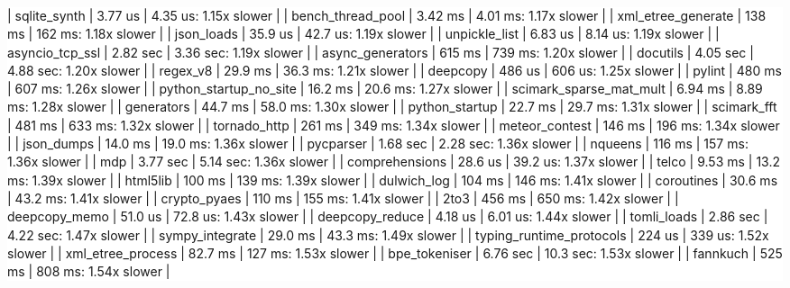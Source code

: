 | sqlite_synth               | 3.77 us                                              | 4.35 us: 1.15x slower                                                 |
| bench_thread_pool          | 3.42 ms                                              | 4.01 ms: 1.17x slower                                                 |
| xml_etree_generate         | 138 ms                                               | 162 ms: 1.18x slower                                                  |
| json_loads                 | 35.9 us                                              | 42.7 us: 1.19x slower                                                 |
| unpickle_list              | 6.83 us                                              | 8.14 us: 1.19x slower                                                 |
| asyncio_tcp_ssl            | 2.82 sec                                             | 3.36 sec: 1.19x slower                                                |
| async_generators           | 615 ms                                               | 739 ms: 1.20x slower                                                  |
| docutils                   | 4.05 sec                                             | 4.88 sec: 1.20x slower                                                |
| regex_v8                   | 29.9 ms                                              | 36.3 ms: 1.21x slower                                                 |
| deepcopy                   | 486 us                                               | 606 us: 1.25x slower                                                  |
| pylint                     | 480 ms                                               | 607 ms: 1.26x slower                                                  |
| python_startup_no_site     | 16.2 ms                                              | 20.6 ms: 1.27x slower                                                 |
| scimark_sparse_mat_mult    | 6.94 ms                                              | 8.89 ms: 1.28x slower                                                 |
| generators                 | 44.7 ms                                              | 58.0 ms: 1.30x slower                                                 |
| python_startup             | 22.7 ms                                              | 29.7 ms: 1.31x slower                                                 |
| scimark_fft                | 481 ms                                               | 633 ms: 1.32x slower                                                  |
| tornado_http               | 261 ms                                               | 349 ms: 1.34x slower                                                  |
| meteor_contest             | 146 ms                                               | 196 ms: 1.34x slower                                                  |
| json_dumps                 | 14.0 ms                                              | 19.0 ms: 1.36x slower                                                 |
| pycparser                  | 1.68 sec                                             | 2.28 sec: 1.36x slower                                                |
| nqueens                    | 116 ms                                               | 157 ms: 1.36x slower                                                  |
| mdp                        | 3.77 sec                                             | 5.14 sec: 1.36x slower                                                |
| comprehensions             | 28.6 us                                              | 39.2 us: 1.37x slower                                                 |
| telco                      | 9.53 ms                                              | 13.2 ms: 1.39x slower                                                 |
| html5lib                   | 100 ms                                               | 139 ms: 1.39x slower                                                  |
| dulwich_log                | 104 ms                                               | 146 ms: 1.41x slower                                                  |
| coroutines                 | 30.6 ms                                              | 43.2 ms: 1.41x slower                                                 |
| crypto_pyaes               | 110 ms                                               | 155 ms: 1.41x slower                                                  |
| 2to3                       | 456 ms                                               | 650 ms: 1.42x slower                                                  |
| deepcopy_memo              | 51.0 us                                              | 72.8 us: 1.43x slower                                                 |
| deepcopy_reduce            | 4.18 us                                              | 6.01 us: 1.44x slower                                                 |
| tomli_loads                | 2.86 sec                                             | 4.22 sec: 1.47x slower                                                |
| sympy_integrate            | 29.0 ms                                              | 43.3 ms: 1.49x slower                                                 |
| typing_runtime_protocols   | 224 us                                               | 339 us: 1.52x slower                                                  |
| xml_etree_process          | 82.7 ms                                              | 127 ms: 1.53x slower                                                  |
| bpe_tokeniser              | 6.76 sec                                             | 10.3 sec: 1.53x slower                                                |
| fannkuch                   | 525 ms                                               | 808 ms: 1.54x slower                                                  |